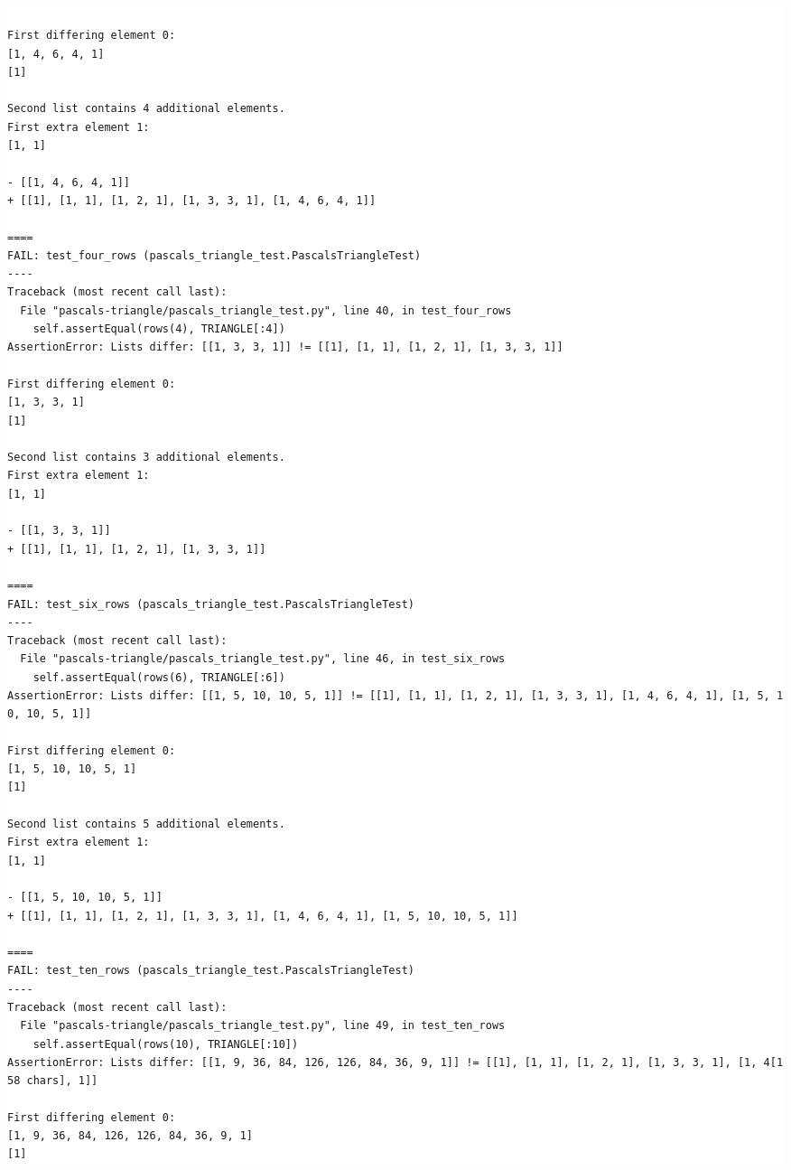 ```

First differing element 0:
[1, 4, 6, 4, 1]
[1]

Second list contains 4 additional elements.
First extra element 1:
[1, 1]

- [[1, 4, 6, 4, 1]]
+ [[1], [1, 1], [1, 2, 1], [1, 3, 3, 1], [1, 4, 6, 4, 1]]

====
FAIL: test_four_rows (pascals_triangle_test.PascalsTriangleTest)
----
Traceback (most recent call last):
  File "pascals-triangle/pascals_triangle_test.py", line 40, in test_four_rows
    self.assertEqual(rows(4), TRIANGLE[:4])
AssertionError: Lists differ: [[1, 3, 3, 1]] != [[1], [1, 1], [1, 2, 1], [1, 3, 3, 1]]

First differing element 0:
[1, 3, 3, 1]
[1]

Second list contains 3 additional elements.
First extra element 1:
[1, 1]

- [[1, 3, 3, 1]]
+ [[1], [1, 1], [1, 2, 1], [1, 3, 3, 1]]

====
FAIL: test_six_rows (pascals_triangle_test.PascalsTriangleTest)
----
Traceback (most recent call last):
  File "pascals-triangle/pascals_triangle_test.py", line 46, in test_six_rows
    self.assertEqual(rows(6), TRIANGLE[:6])
AssertionError: Lists differ: [[1, 5, 10, 10, 5, 1]] != [[1], [1, 1], [1, 2, 1], [1, 3, 3, 1], [1, 4, 6, 4, 1], [1, 5, 10, 10, 5, 1]]

First differing element 0:
[1, 5, 10, 10, 5, 1]
[1]

Second list contains 5 additional elements.
First extra element 1:
[1, 1]

- [[1, 5, 10, 10, 5, 1]]
+ [[1], [1, 1], [1, 2, 1], [1, 3, 3, 1], [1, 4, 6, 4, 1], [1, 5, 10, 10, 5, 1]]

====
FAIL: test_ten_rows (pascals_triangle_test.PascalsTriangleTest)
----
Traceback (most recent call last):
  File "pascals-triangle/pascals_triangle_test.py", line 49, in test_ten_rows
    self.assertEqual(rows(10), TRIANGLE[:10])
AssertionError: Lists differ: [[1, 9, 36, 84, 126, 126, 84, 36, 9, 1]] != [[1], [1, 1], [1, 2, 1], [1, 3, 3, 1], [1, 4[158 chars], 1]]

First differing element 0:
[1, 9, 36, 84, 126, 126, 84, 36, 9, 1]
[1]
```